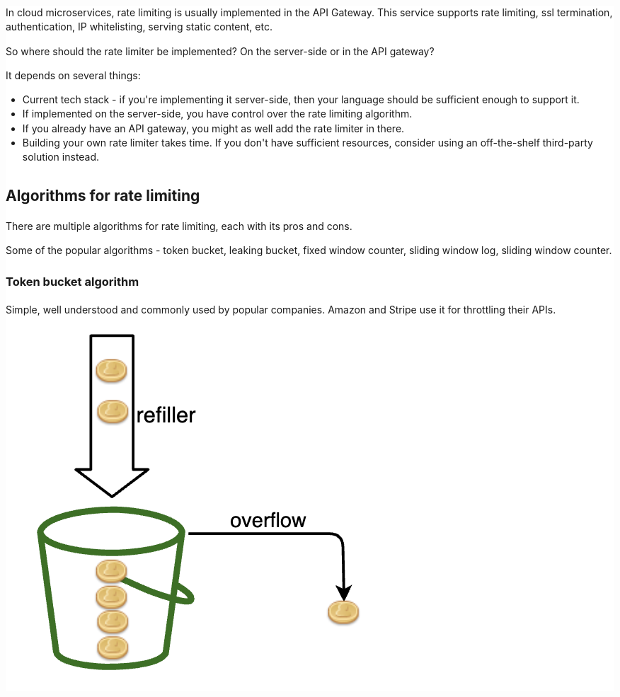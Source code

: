 In cloud microservices, rate limiting is usually implemented in the API Gateway.
This service supports rate limiting, ssl termination, authentication, IP whitelisting, serving static content, etc.

So where should the rate limiter be implemented? On the server-side or in the API gateway?

It depends on several things:
 * Current tech stack - if you're implementing it server-side, then your language should be sufficient enough to support it.
 * If implemented on the server-side, you have control over the rate limiting algorithm.
 * If you already have an API gateway, you might as well add the rate limiter in there.
 * Building your own rate limiter takes time. If you don't have sufficient resources, consider using an off-the-shelf third-party solution instead.

## Algorithms for rate limiting
There are multiple algorithms for rate limiting, each with its pros and cons.

Some of the popular algorithms - token bucket, leaking bucket, fixed window counter, sliding window log, sliding window counter.

### Token bucket algorithm
Simple, well understood and commonly used by popular companies. Amazon and Stripe use it for throttling their APIs.
![token-bucket-algo](images/token-bucket-algo.png)
